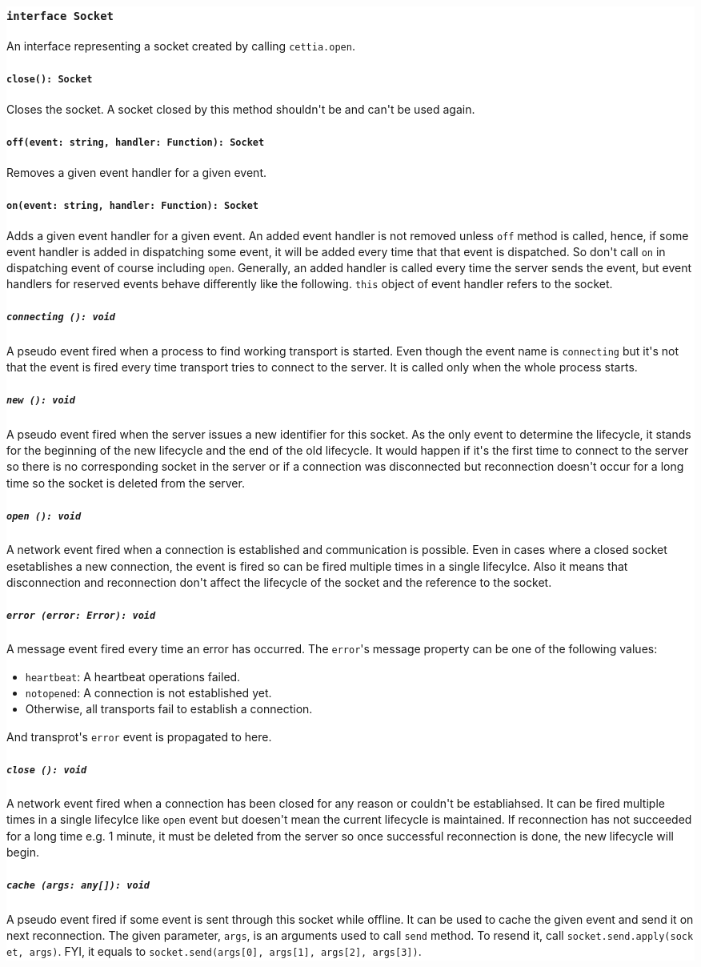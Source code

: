 ### `interface Socket`
An interface representing a socket created by calling `cettia.open`.

#### `close(): Socket`
Closes the socket. A socket closed by this method shouldn't be and can't be used again.

#### `off(event: string, handler: Function): Socket`
Removes a given event handler for a given event. 

#### `on(event: string, handler: Function): Socket`
Adds a given event handler for a given event. An added event handler is not removed unless `off` method is called, hence, if some event handler is added in dispatching some event, it will be added every time that that event is dispatched. So don't call `on` in dispatching event of course including `open`. Generally, an added handler is called every time the server sends the event, but event handlers for reserved events behave differently like the following. `this` object of event handler refers to the socket.

##### `connecting (): void`
A pseudo event fired when a process to find working transport is started. Even though the event name is `connecting` but it's not that the event is fired every time transport tries to connect to the server. It is called only when the whole process starts.

##### `new (): void`
A pseudo event fired when the server issues a new identifier for this socket. As the only event to determine the lifecycle, it stands for the beginning of the new lifecycle and the end of the old lifecycle. It would happen if it's the first time to connect to the server so there is no corresponding socket in the server or if a connection was disconnected but reconnection doesn't occur for a long time so the socket is deleted from the server.

##### `open (): void`
A network event fired when a connection is established and communication is possible. Even in cases where a closed socket esetablishes a new connection, the event is fired so can be fired multiple times in a single lifecylce. Also it means that disconnection and reconnection don't affect the lifecycle of the socket and the reference to the socket.

##### `error (error: Error): void`
A message event fired every time an error has occurred. The `error`'s message property can be one of the following values:

* `heartbeat`: A heartbeat operations failed.
* `notopened`: A connection is not established yet.
* Otherwise, all transports fail to establish a connection.
 
And transprot's `error` event is propagated to here.

##### `close (): void`
A network event fired when a connection has been closed for any reason or couldn't be establiahsed. It can be fired multiple times in a single lifecylce like `open` event but doesen't mean the current lifecycle is maintained. If reconnection has not succeeded for a long time e.g. 1 minute, it must be deleted from the server so once successful reconnection is done, the new lifecycle will begin.

##### `cache (args: any[]): void`
A pseudo event fired if some event is sent through this socket while offline. It can be used to cache the given event and send it on next reconnection. The given parameter, `args`, is an arguments used to call `send` method. To resend it, call `socket.send.apply(socket, args)`. FYI, it equals to `socket.send(args[0], args[1], args[2], args[3])`.
